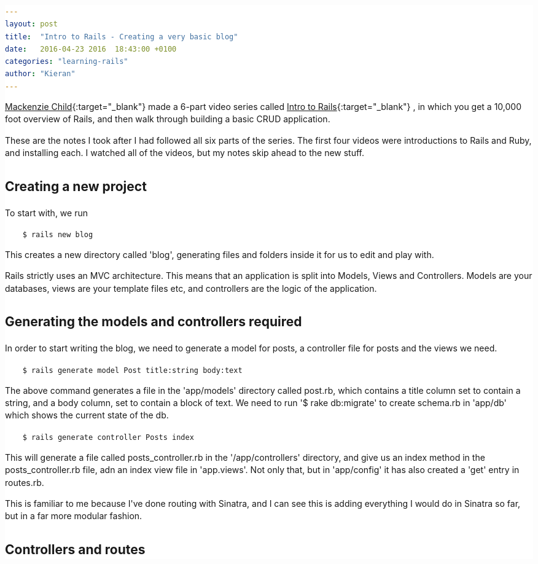 ```yaml
---
layout: post
title:  "Intro to Rails - Creating a very basic blog"
date:   2016-04-23 2016  18:43:00 +0100
categories: "learning-rails"
author: "Kieran"
---
```

[Mackenzie Child](https://mackenziechild.me/){:target="_blank"}
 made a 6-part video series called [Intro to Rails](https://www.youtube.com/watch?v=2gUbteh54RM&list=PL23ZvcdS3XPKnwg3lMv-JGNCn08kB0wsA&index=1){:target="_blank"}
 , in which you get a 10,000 foot overview of Rails, and then walk through building a basic CRUD application.

These are the notes I took after I had followed all six parts of the series. The first four videos were introductions to Rails and Ruby, and installing each. I watched all of the videos, but my notes skip ahead to the new stuff.

## Creating a new project

To start with, we run

        $ rails new blog

This creates a new directory called 'blog', generating files and folders inside it for us to edit and play with.

Rails strictly uses an MVC architecture. This means that an application is split into Models, Views and Controllers. Models are your databases, views are your template files etc, and controllers are the logic of the application.

## Generating the models and controllers required

In order to start writing the blog, we need to generate a model for posts, a controller file for posts and the views we need.

        $ rails generate model Post title:string body:text
 
The above command generates a file in the 'app/models' directory called post.rb, which contains a title column set to contain a string, and a body column, set to contain a block of text. We need to run '$ rake db:migrate' to create schema.rb in 'app/db' which shows the current state of the db.

        $ rails generate controller Posts index

This will generate a file called posts\_controller.rb in the '/app/controllers' directory, and give us an index method in the posts\_controller.rb file, adn an index view file in 'app.views'. Not only that, but in 'app/config' it has also created a 'get' entry in routes.rb.

This is familiar to me because I've done routing with Sinatra, and I can see this is adding everything I would do in Sinatra so far, but in a far more modular fashion.

## Controllers and routes
